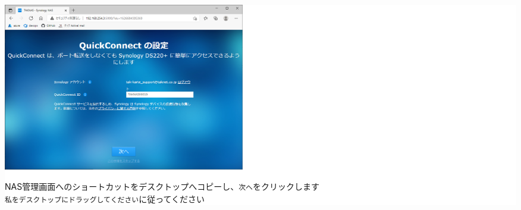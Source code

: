 <img width="400" alt="" src="img/nas-setting-12.png">

NAS管理画面へのショートカットをデスクトップへコピーし、`次へ`をクリックします  
`私をデスクトップにドラッグしてください`に従ってください  